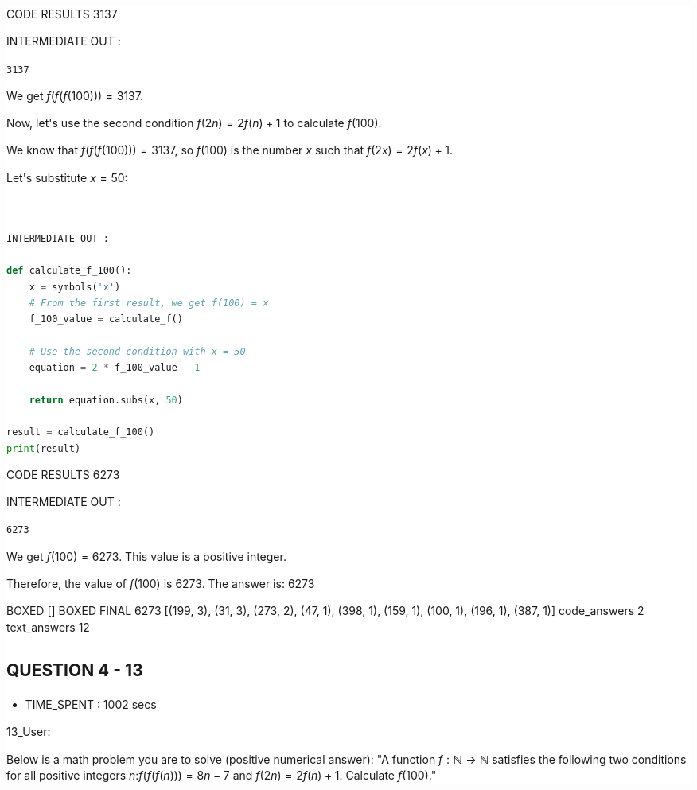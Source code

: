 CODE RESULTS 3137

INTERMEDIATE OUT :
```output
3137
```
We get $f(f(f(100))) = 3137$.

Now, let's use the second condition $f(2n) = 2f(n) + 1$ to calculate $f(100)$.

We know that $f(f(f(100))) = 3137$, so $f(100)$ is the number $x$ such that $f(2x) = 2f(x) + 1$.

Let's substitute $x = 50$:

```python


INTERMEDIATE OUT :

def calculate_f_100():
    x = symbols('x')
    # From the first result, we get f(100) = x
    f_100_value = calculate_f()

    # Use the second condition with x = 50
    equation = 2 * f_100_value - 1

    return equation.subs(x, 50)

result = calculate_f_100()
print(result)
```

CODE RESULTS 6273

INTERMEDIATE OUT :
```output
6273
```
We get $f(100) = 6273$. This value is a positive integer.

Therefore, the value of $f(100)$ is $6273$.
The answer is: $6273$

BOXED []
BOXED FINAL 6273
[(199, 3), (31, 3), (273, 2), (47, 1), (398, 1), (159, 1), (100, 1), (196, 1), (387, 1)]
code_answers 2 text_answers 12



## QUESTION 4 - 13 
- TIME_SPENT : 1002 secs

13_User:

Below is a math problem you are to solve (positive numerical answer):
"A function $f: \mathbb N \to \mathbb N$ satisfies the following two conditions for all positive integers $n$:$f(f(f(n)))=8n-7$ and $f(2n)=2f(n)+1$. Calculate $f(100)$."
